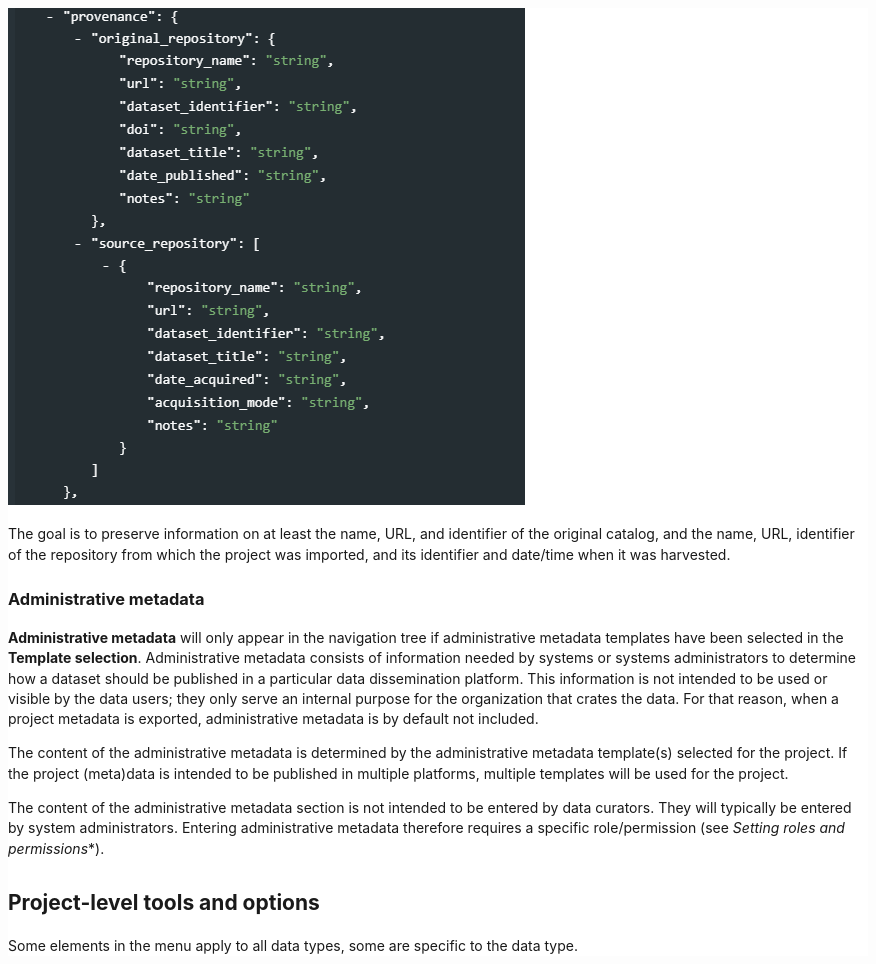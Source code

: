 ![image](img/ME_UG_v1-0-0_documenting_general_provenance.png)

The goal is to preserve information on at least the name, URL, and identifier of the original catalog, and the name, URL, identifier of the repository from which the project was imported, and its identifier and date/time when it was harvested.   


### Administrative metadata

**Administrative metadata** will only appear in the navigation tree if administrative metadata templates have been selected in the **Template selection**. Administrative metadata consists of information needed by systems or systems administrators to determine how a dataset should be published in a particular data dissemination platform. This information is not intended to be used or visible by the data users; they only serve an internal purpose for the organization that crates the data. For that reason, when a project metadata is exported, administrative metadata is by default not included. 

The content of the administrative metadata is determined by the administrative metadata template(s) selected for the project. If the project (meta)data is intended to be published in multiple platforms, multiple templates will be used for the project.

The content of the administrative metadata section is not intended to be entered by data curators. They will typically be entered by system administrators. Entering administrative metadata therefore requires a specific role/permission (see *Setting roles and permissions**).


## Project-level tools and options 

Some elements in the menu apply to all data types, some are specific to the data type.
